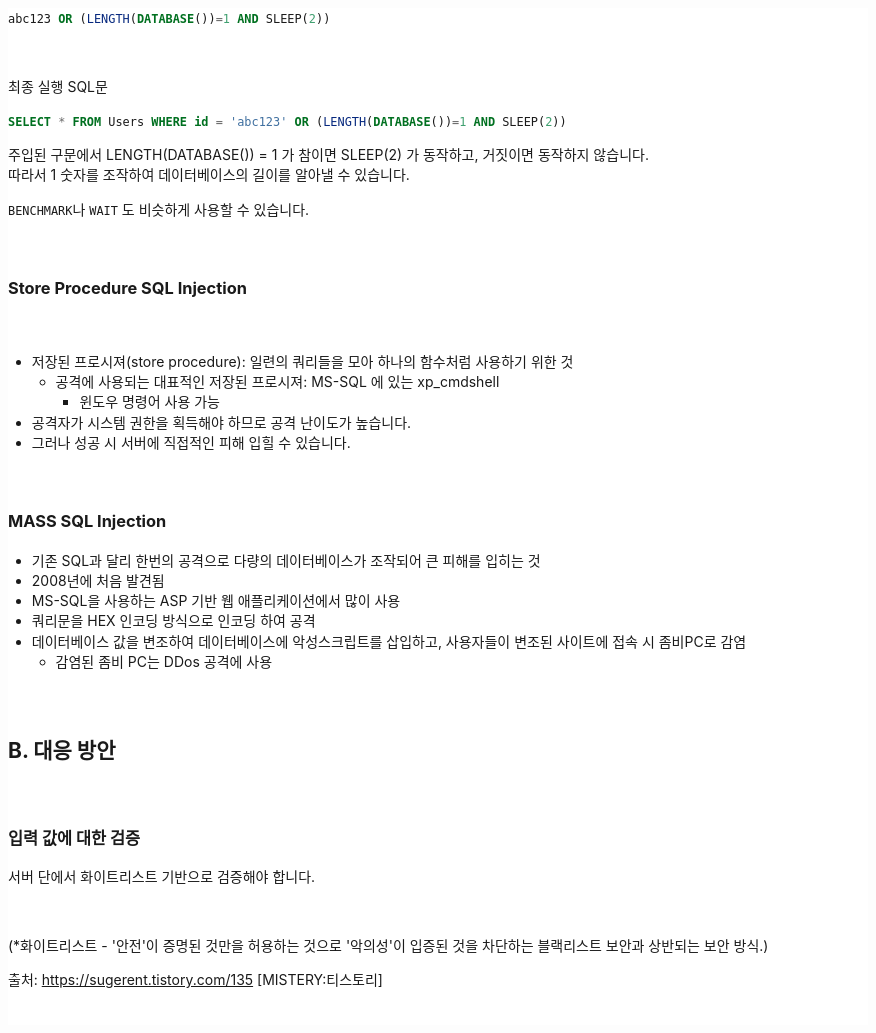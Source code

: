 ```SQL
abc123 OR (LENGTH(DATABASE())=1 AND SLEEP(2))

```

<br>

최종 실행 SQL문

```SQL
SELECT * FROM Users WHERE id = 'abc123' OR (LENGTH(DATABASE())=1 AND SLEEP(2))
```

주입된 구문에서 LENGTH(DATABASE()) = 1 가 참이면 SLEEP(2) 가 동작하고, 거짓이면 동작하지 않습니다.<br>
따라서 1 숫자를 조작하여 데이터베이스의 길이를 알아낼 수 있습니다.

`BENCHMARK`나 `WAIT` 도 비슷하게 사용할 수 있습니다.

<br>

### Store Procedure SQL Injection

<br>

- 저장된 프로시져(store procedure): 일련의 쿼리들을 모아 하나의 함수처럼 사용하기 위한 것
  - 공격에 사용되는 대표적인 저장된 프로시져: MS-SQL 에 있는 xp_cmdshell
    - 윈도우 명령어 사용 가능
- 공격자가 시스템 권한을 획득해야 하므로 공격 난이도가 높습니다.
- 그러나 성공 시 서버에 직접적인 피해 입힐 수 있습니다.

<br>

### MASS SQL Injection

- 기존 SQL과 달리 한번의 공격으로 다량의 데이터베이스가 조작되어 큰 피해를 입히는 것
- 2008년에 처음 발견됨
- MS-SQL을 사용하는 ASP 기반 웹 애플리케이션에서 많이 사용
- 쿼리문을 HEX 인코딩 방식으로 인코딩 하여 공격
- 데이터베이스 값을 변조하여 데이터베이스에 악성스크립트를 삽입하고, 사용자들이 변조된 사이트에 접속 시 좀비PC로 감염
  - 감염된 좀비 PC는 DDos 공격에 사용

<br>

## B. 대응 방안

<br>

### 입력 값에 대한 검증

서버 단에서 화이트리스트 기반으로 검증해야 합니다.

<br>

(\*화이트리스트 - '안전'이 증명된 것만을 허용하는 것으로 '악의성'이 입증된 것을 차단하는 블랙리스트 보안과 상반되는 보안 방식.)

출처: https://sugerent.tistory.com/135 [MISTERY:티스토리]

<br>
